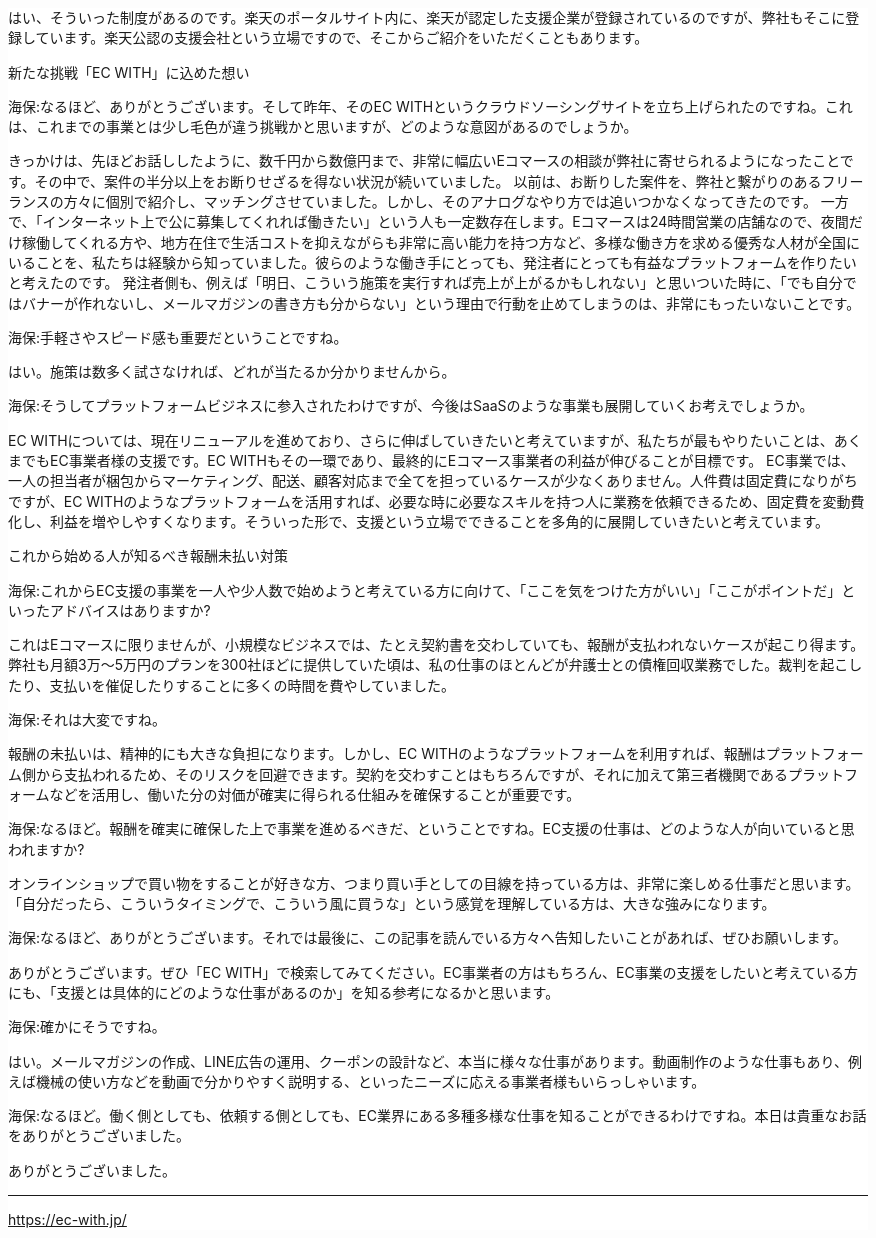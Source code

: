 はい、そういった制度があるのです。楽天のポータルサイト内に、楽天が認定した支援企業が登録されているのですが、弊社もそこに登録しています。楽天公認の支援会社という立場ですので、そこからご紹介をいただくこともあります。

新たな挑戦「EC WITH」に込めた想い


海保:なるほど、ありがとうございます。そして昨年、そのEC WITHというクラウドソーシングサイトを立ち上げられたのですね。これは、これまでの事業とは少し毛色が違う挑戦かと思いますが、どのような意図があるのでしょうか。

きっかけは、先ほどお話ししたように、数千円から数億円まで、非常に幅広いEコマースの相談が弊社に寄せられるようになったことです。その中で、案件の半分以上をお断りせざるを得ない状況が続いていました。
以前は、お断りした案件を、弊社と繋がりのあるフリーランスの方々に個別で紹介し、マッチングさせていました。しかし、そのアナログなやり方では追いつかなくなってきたのです。
一方で、「インターネット上で公に募集してくれれば働きたい」という人も一定数存在します。Eコマースは24時間営業の店舗なので、夜間だけ稼働してくれる方や、地方在住で生活コストを抑えながらも非常に高い能力を持つ方など、多様な働き方を求める優秀な人材が全国にいることを、私たちは経験から知っていました。彼らのような働き手にとっても、発注者にとっても有益なプラットフォームを作りたいと考えたのです。
発注者側も、例えば「明日、こういう施策を実行すれば売上が上がるかもしれない」と思いついた時に、「でも自分ではバナーが作れないし、メールマガジンの書き方も分からない」という理由で行動を止めてしまうのは、非常にもったいないことです。

海保:手軽さやスピード感も重要だということですね。

はい。施策は数多く試さなければ、どれが当たるか分かりませんから。

海保:そうしてプラットフォームビジネスに参入されたわけですが、今後はSaaSのような事業も展開していくお考えでしょうか。

EC WITHについては、現在リニューアルを進めており、さらに伸ばしていきたいと考えていますが、私たちが最もやりたいことは、あくまでもEC事業者様の支援です。EC WITHもその一環であり、最終的にEコマース事業者の利益が伸びることが目標です。
EC事業では、一人の担当者が梱包からマーケティング、配送、顧客対応まで全てを担っているケースが少なくありません。人件費は固定費になりがちですが、EC WITHのようなプラットフォームを活用すれば、必要な時に必要なスキルを持つ人に業務を依頼できるため、固定費を変動費化し、利益を増やしやすくなります。そういった形で、支援という立場でできることを多角的に展開していきたいと考えています。

これから始める人が知るべき報酬未払い対策


海保:これからEC支援の事業を一人や少人数で始めようと考えている方に向けて、「ここを気をつけた方がいい」「ここがポイントだ」といったアドバイスはありますか?

これはEコマースに限りませんが、小規模なビジネスでは、たとえ契約書を交わしていても、報酬が支払われないケースが起こり得ます。弊社も月額3万～5万円のプランを300社ほどに提供していた頃は、私の仕事のほとんどが弁護士との債権回収業務でした。裁判を起こしたり、支払いを催促したりすることに多くの時間を費やしていました。

海保:それは大変ですね。

報酬の未払いは、精神的にも大きな負担になります。しかし、EC WITHのようなプラットフォームを利用すれば、報酬はプラットフォーム側から支払われるため、そのリスクを回避できます。契約を交わすことはもちろんですが、それに加えて第三者機関であるプラットフォームなどを活用し、働いた分の対価が確実に得られる仕組みを確保することが重要です。

海保:なるほど。報酬を確実に確保した上で事業を進めるべきだ、ということですね。EC支援の仕事は、どのような人が向いていると思われますか?

オンラインショップで買い物をすることが好きな方、つまり買い手としての目線を持っている方は、非常に楽しめる仕事だと思います。「自分だったら、こういうタイミングで、こういう風に買うな」という感覚を理解している方は、大きな強みになります。

海保:なるほど、ありがとうございます。それでは最後に、この記事を読んでいる方々へ告知したいことがあれば、ぜひお願いします。

ありがとうございます。ぜひ「EC WITH」で検索してみてください。EC事業者の方はもちろん、EC事業の支援をしたいと考えている方にも、「支援とは具体的にどのような仕事があるのか」を知る参考になるかと思います。

海保:確かにそうですね。

はい。メールマガジンの作成、LINE広告の運用、クーポンの設計など、本当に様々な仕事があります。動画制作のような仕事もあり、例えば機械の使い方などを動画で分かりやすく説明する、といったニーズに応える事業者様もいらっしゃいます。

海保:なるほど。働く側としても、依頼する側としても、EC業界にある多種多様な仕事を知ることができるわけですね。本日は貴重なお話をありがとうございました。

ありがとうございました。

--------------------------
https://ec-with.jp/
